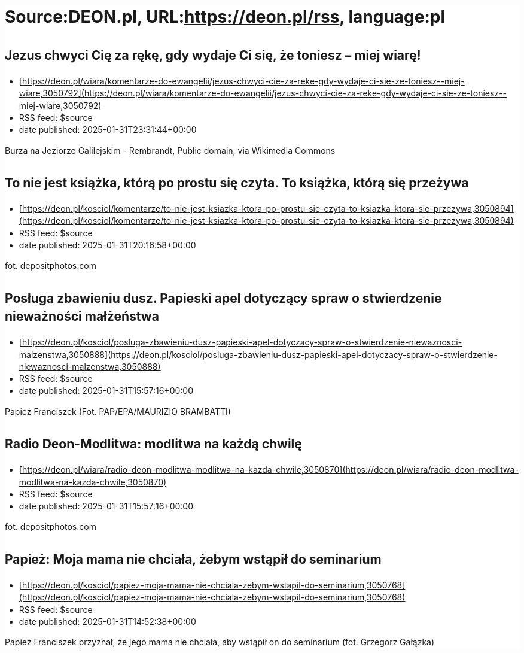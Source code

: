 # Source:DEON.pl, URL:https://deon.pl/rss, language:pl

## Jezus chwyci Cię za rękę, gdy wydaje Ci się, że toniesz – miej wiarę!
 - [https://deon.pl/wiara/komentarze-do-ewangelii/jezus-chwyci-cie-za-reke-gdy-wydaje-ci-sie-ze-toniesz--miej-wiare,3050792](https://deon.pl/wiara/komentarze-do-ewangelii/jezus-chwyci-cie-za-reke-gdy-wydaje-ci-sie-ze-toniesz--miej-wiare,3050792)
 - RSS feed: $source
 - date published: 2025-01-31T23:31:44+00:00

Burza na Jeziorze Galilejskim - Rembrandt, Public domain, via Wikimedia Commons

## To nie jest książka, którą po prostu się czyta. To książka, którą się przeżywa
 - [https://deon.pl/kosciol/komentarze/to-nie-jest-ksiazka-ktora-po-prostu-sie-czyta-to-ksiazka-ktora-sie-przezywa,3050894](https://deon.pl/kosciol/komentarze/to-nie-jest-ksiazka-ktora-po-prostu-sie-czyta-to-ksiazka-ktora-sie-przezywa,3050894)
 - RSS feed: $source
 - date published: 2025-01-31T20:16:58+00:00

fot. depositphotos.com

## Posługa zbawieniu dusz. Papieski apel dotyczący spraw o stwierdzenie nieważności małżeństwa
 - [https://deon.pl/kosciol/posluga-zbawieniu-dusz-papieski-apel-dotyczacy-spraw-o-stwierdzenie-niewaznosci-malzenstwa,3050888](https://deon.pl/kosciol/posluga-zbawieniu-dusz-papieski-apel-dotyczacy-spraw-o-stwierdzenie-niewaznosci-malzenstwa,3050888)
 - RSS feed: $source
 - date published: 2025-01-31T15:57:16+00:00

Papież Franciszek (Fot. PAP/EPA/MAURIZIO BRAMBATTI)

## Radio Deon-Modlitwa: modlitwa na każdą chwilę
 - [https://deon.pl/wiara/radio-deon-modlitwa-modlitwa-na-kazda-chwile,3050870](https://deon.pl/wiara/radio-deon-modlitwa-modlitwa-na-kazda-chwile,3050870)
 - RSS feed: $source
 - date published: 2025-01-31T15:57:16+00:00

fot. depositphotos.com

## Papież: Moja mama nie chciała, żebym wstąpił do seminarium
 - [https://deon.pl/kosciol/papiez-moja-mama-nie-chciala-zebym-wstapil-do-seminarium,3050768](https://deon.pl/kosciol/papiez-moja-mama-nie-chciala-zebym-wstapil-do-seminarium,3050768)
 - RSS feed: $source
 - date published: 2025-01-31T14:52:38+00:00

Papież Franciszek przyznał, że jego mama nie chciała, aby wstąpił on do seminarium (fot. Grzegorz Gałązka)
